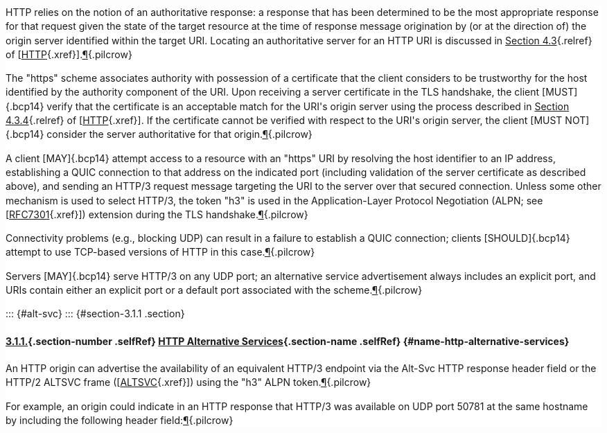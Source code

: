 HTTP relies on the notion of an authoritative response: a response that
has been determined to be the most appropriate response for that request
given the state of the target resource at the time of response message
origination by (or at the direction of) the origin server identified
within the target URI. Locating an authoritative server for an HTTP URI
is discussed in [Section
4.3](https://www.rfc-editor.org/rfc/rfc9110#section-4.3){.relref} of
\[[HTTP](#RFC9110){.xref}\].[¶](#section-3.1-1){.pilcrow}

The \"https\" scheme associates authority with possession of a
certificate that the client considers to be trustworthy for the host
identified by the authority component of the URI. Upon receiving a
server certificate in the TLS handshake, the client [MUST]{.bcp14}
verify that the certificate is an acceptable match for the URI\'s origin
server using the process described in [Section
4.3.4](https://www.rfc-editor.org/rfc/rfc9110#section-4.3.4){.relref} of
\[[HTTP](#RFC9110){.xref}\]. If the certificate cannot be verified with
respect to the URI\'s origin server, the client [MUST NOT]{.bcp14}
consider the server authoritative for that
origin.[¶](#section-3.1-2){.pilcrow}

A client [MAY]{.bcp14} attempt access to a resource with an \"https\"
URI by resolving the host identifier to an IP address, establishing a
QUIC connection to that address on the indicated port (including
validation of the server certificate as described above), and sending an
HTTP/3 request message targeting the URI to the server over that secured
connection. Unless some other mechanism is used to select HTTP/3, the
token \"h3\" is used in the Application-Layer Protocol Negotiation
(ALPN; see \[[RFC7301](#RFC7301){.xref}\]) extension during the TLS
handshake.[¶](#section-3.1-3){.pilcrow}

Connectivity problems (e.g., blocking UDP) can result in a failure to
establish a QUIC connection; clients [SHOULD]{.bcp14} attempt to use
TCP-based versions of HTTP in this case.[¶](#section-3.1-4){.pilcrow}

Servers [MAY]{.bcp14} serve HTTP/3 on any UDP port; an alternative
service advertisement always includes an explicit port, and URIs contain
either an explicit port or a default port associated with the
scheme.[¶](#section-3.1-5){.pilcrow}

::: {#alt-svc}
::: {#section-3.1.1 .section}
#### [3.1.1.](#section-3.1.1){.section-number .selfRef} [HTTP Alternative Services](#name-http-alternative-services){.section-name .selfRef} {#name-http-alternative-services}

An HTTP origin can advertise the availability of an equivalent HTTP/3
endpoint via the Alt-Svc HTTP response header field or the HTTP/2 ALTSVC
frame (\[[ALTSVC](#ALTSVC){.xref}\]) using the \"h3\" ALPN
token.[¶](#section-3.1.1-1){.pilcrow}

For example, an origin could indicate in an HTTP response that HTTP/3
was available on UDP port 50781 at the same hostname by including the
following header field:[¶](#section-3.1.1-2){.pilcrow}
